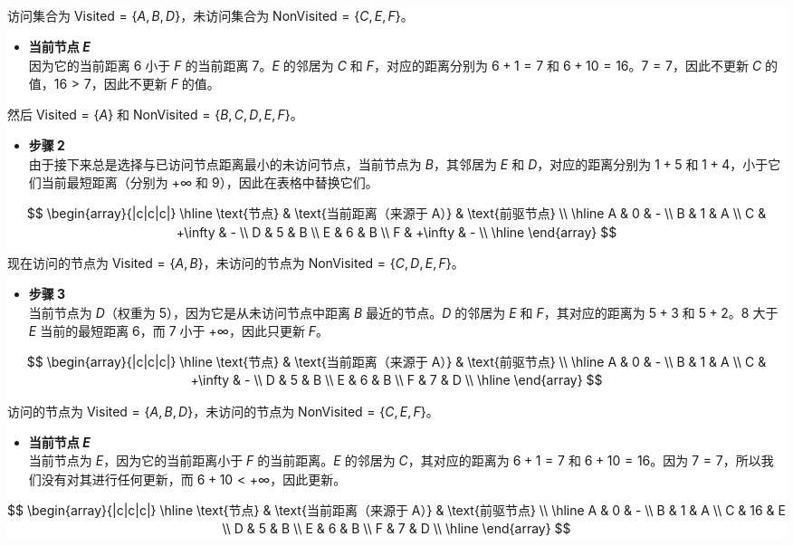 访问集合为 $\text{Visited} = \{A, B, D\}$，未访问集合为 $\text{NonVisited} = \{C, E, F\}$。

- **当前节点 $E$**  
  因为它的当前距离 $6$ 小于 $F$ 的当前距离 $7$。$E$ 的邻居为 $C$ 和 $F$，对应的距离分别为 $6 + 1 = 7$ 和 $6 + 10 = 16$。$7 = 7$，因此不更新 $C$ 的值，$16 > 7$，因此不更新 $F$ 的值。

然后 $\text{Visited} = \{A\}$ 和 $\text{NonVisited} = \{B, C, D, E, F\}$。

- **步骤 2**  
  由于接下来总是选择与已访问节点距离最小的未访问节点，当前节点为 $B$，其邻居为 $E$ 和 $D$，对应的距离分别为 $1 + 5$ 和 $1 + 4$，小于它们当前最短距离（分别为 $+\infty$ 和 $9$），因此在表格中替换它们。

$$
\begin{array}{|c|c|c|}
\hline
\text{节点} & \text{当前距离（来源于 A）} & \text{前驱节点} \\
\hline
A & 0 & - \\
B & 1 & A \\
C & +\infty & - \\
D & 5 & B \\
E & 6 & B \\
F & +\infty & - \\
\hline
\end{array}
$$

现在访问的节点为 $\text{Visited} = \{A, B\}$，未访问的节点为 $\text{NonVisited} = \{C, D, E, F\}$。

- **步骤 3**  
  当前节点为 $D$（权重为 $5$），因为它是从未访问节点中距离 $B$ 最近的节点。$D$ 的邻居为 $E$ 和 $F$，其对应的距离为 $5 + 3$ 和 $5 + 2$。$8$ 大于 $E$ 当前的最短距离 $6$，而 $7$ 小于 $+\infty$，因此只更新 $F$。

$$
\begin{array}{|c|c|c|}
\hline
\text{节点} & \text{当前距离（来源于 A）} & \text{前驱节点} \\
\hline
A & 0 & - \\
B & 1 & A \\
C & +\infty & - \\
D & 5 & B \\
E & 6 & B \\
F & 7 & D \\
\hline
\end{array}
$$

访问的节点为 $\text{Visited} = \{A, B, D\}$，未访问的节点为 $\text{NonVisited} = \{C, E, F\}$。

- **当前节点 $E$**  
  当前节点为 $E$，因为它的当前距离小于 $F$ 的当前距离。$E$ 的邻居为 $C$，其对应的距离为 $6 + 1 = 7$ 和 $6 + 10 = 16$。因为 $7 = 7$，所以我们没有对其进行任何更新，而 $6 + 10 < +\infty$，因此更新。

$$
\begin{array}{|c|c|c|}
\hline
\text{节点} & \text{当前距离（来源于 A）} & \text{前驱节点} \\
\hline
A & 0 & - \\
B & 1 & A \\
C & 16 & E \\
D & 5 & B \\
E & 6 & B \\
F & 7 & D \\
\hline
\end{array}
$$